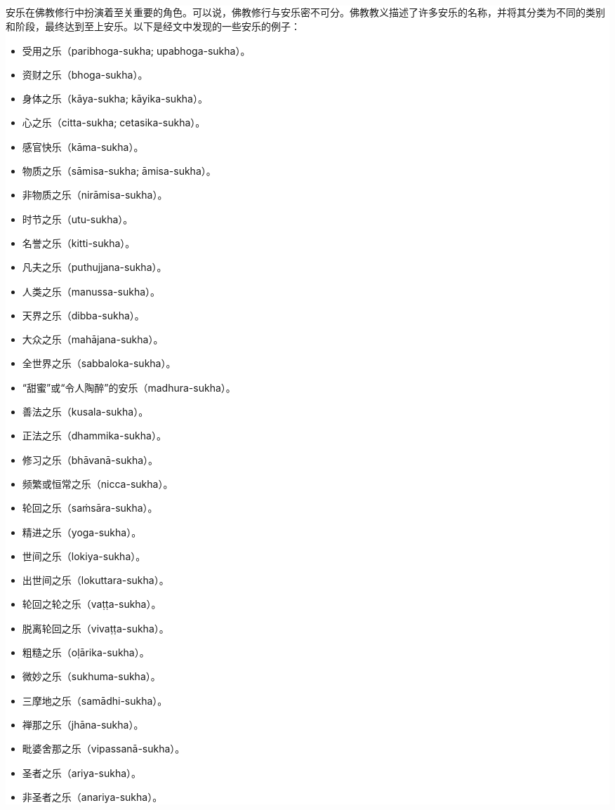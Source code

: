 安乐在佛教修行中扮演着至关重要的角色。可以说，佛教修行与安乐密不可分。佛教教义描述了许多安乐的名称，并将其分类为不同的类别和阶段，最终达到至上安乐。以下是经文中发现的一些安乐的例子：

*   受用之乐（paribhoga-sukha; upabhoga-sukha）。
    
*   资财之乐（bhoga-sukha）。
    
*   身体之乐（kāya-sukha; kāyika-sukha）。
    
*   心之乐（citta-sukha; cetasika-sukha）。
    
*   感官快乐（kāma-sukha）。
    
*   物质之乐（sāmisa-sukha; āmisa-sukha）。
    
*   非物质之乐（nirāmisa-sukha）。
    
*   时节之乐（utu-sukha）。
    
*   名誉之乐（kitti-sukha）。
    
*   凡夫之乐（puthujjana-sukha）。
    
*   人类之乐（manussa-sukha）。
    
*   天界之乐（dibba-sukha）。
    
*   大众之乐（mahājana-sukha）。
    
*   全世界之乐（sabbaloka-sukha）。
    
*   “甜蜜”或“令人陶醉”的安乐（madhura-sukha）。
    
*   善法之乐（kusala-sukha）。
    
*   正法之乐（dhammika-sukha）。
    
*   修习之乐（bhāvanā-sukha）。
    
*   频繁或恒常之乐（nicca-sukha）。
    
*   轮回之乐（saṁsāra-sukha）。
    
*   精进之乐（yoga-sukha）。
    
*   世间之乐（lokiya-sukha）。
    
*   出世间之乐（lokuttara-sukha）。
    
*   轮回之轮之乐（vaṭṭa-sukha）。
    
*   脱离轮回之乐（vivaṭṭa-sukha）。
    
*   粗糙之乐（oḷārika-sukha）。
    
*   微妙之乐（sukhuma-sukha）。
    
*   三摩地之乐（samādhi-sukha）。
    
*   禅那之乐（jhāna-sukha）。
    
*   毗婆舍那之乐（vipassanā-sukha）。
    
*   圣者之乐（ariya-sukha）。
    
*   非圣者之乐（anariya-sukha）。
    